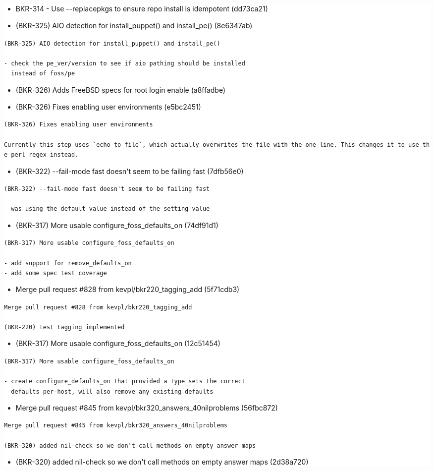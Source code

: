 * BKR-314 - Use --replacepkgs to ensure repo install is idempotent (dd73ca21)

* (BKR-325) AIO detection for install_puppet() and install_pe() (8e6347ab)


```
(BKR-325) AIO detection for install_puppet() and install_pe()

- check the pe_ver/version to see if aio pathing should be installed
  instead of foss/pe
```
* (BKR-326) Adds FreeBSD specs for root login enable (a8ffadbe)

* (BKR-326) Fixes enabling user environments (e5bc2451)


```
(BKR-326) Fixes enabling user environments

Currently this step uses `echo_to_file`, which actually overwrites the file with the one line. This changes it to use the perl regex instead.
```
* (BKR-322) --fail-mode fast doesn't seem to be failing fast (7dfb56e0)


```
(BKR-322) --fail-mode fast doesn't seem to be failing fast

- was using the default value instead of the setting value
```
* (BKR-317) More usable configure_foss_defaults_on (74df91d1)


```
(BKR-317) More usable configure_foss_defaults_on

- add support for remove_defaults_on
- add some spec test coverage
```
* Merge pull request #828 from kevpl/bkr220_tagging_add (5f71cdb3)


```
Merge pull request #828 from kevpl/bkr220_tagging_add

(BKR-220) test tagging implemented
```
* (BKR-317) More usable configure_foss_defaults_on (12c51454)


```
(BKR-317) More usable configure_foss_defaults_on

- create configure_defaults_on that provided a type sets the correct
  defaults per-host, will also remove any existing defaults
```
* Merge pull request #845 from kevpl/bkr320_answers_40nilproblems (56fbc872)


```
Merge pull request #845 from kevpl/bkr320_answers_40nilproblems

(BKR-320) added nil-check so we don't call methods on empty answer maps
```
* (BKR-320) added nil-check so we don't call methods on empty answer maps (2d38a720)
